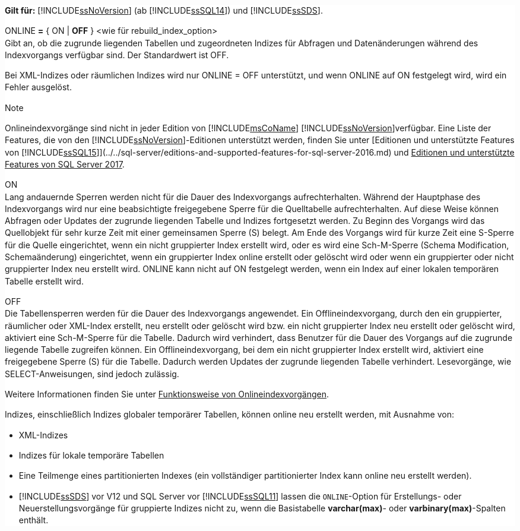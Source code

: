 **Gilt für:** [!INCLUDE[ssNoVersion](../../includes/ssnoversion-md.md)] (ab [!INCLUDE[ssSQL14](../../includes/sssql14-md.md)]) und [!INCLUDE[ssSDS](../../includes/sssds-md.md)].  
  
 ONLINE **=** { ON | **OFF** } \<wie für rebuild_index_option>  
 Gibt an, ob die zugrunde liegenden Tabellen und zugeordneten Indizes für Abfragen und Datenänderungen während des Indexvorgangs verfügbar sind. Der Standardwert ist OFF.  
  
 Bei XML-Indizes oder räumlichen Indizes wird nur ONLINE = OFF unterstützt, und wenn ONLINE auf ON festgelegt wird, wird ein Fehler ausgelöst.  
  
> [!NOTE]
>  Onlineindexvorgänge sind nicht in jeder Edition von [!INCLUDE[msCoName](../../includes/msconame-md.md)] [!INCLUDE[ssNoVersion](../../includes/ssnoversion-md.md)]verfügbar. Eine Liste der Features, die von den [!INCLUDE[ssNoVersion](../../includes/ssnoversion-md.md)]-Editionen unterstützt werden, finden Sie unter [Editionen und unterstützte Features von [!INCLUDE[ssSQL15](../../includes/sssql15-md.md)]](../../sql-server/editions-and-supported-features-for-sql-server-2016.md) und [Editionen und unterstützte Features von SQL Server 2017](../../sql-server/editions-and-components-of-sql-server-2017.md).  
  
 ON  
 Lang andauernde Sperren werden nicht für die Dauer des Indexvorgangs aufrechterhalten. Während der Hauptphase des Indexvorgangs wird nur eine beabsichtigte freigegebene Sperre für die Quelltabelle aufrechterhalten. Auf diese Weise können Abfragen oder Updates der zugrunde liegenden Tabelle und Indizes fortgesetzt werden. Zu Beginn des Vorgangs wird das Quellobjekt für sehr kurze Zeit mit einer gemeinsamen Sperre (S) belegt. Am Ende des Vorgangs wird für kurze Zeit eine S-Sperre für die Quelle eingerichtet, wenn ein nicht gruppierter Index erstellt wird, oder es wird eine Sch-M-Sperre (Schema Modification, Schemaänderung) eingerichtet, wenn ein gruppierter Index online erstellt oder gelöscht wird oder wenn ein gruppierter oder nicht gruppierter Index neu erstellt wird. ONLINE kann nicht auf ON festgelegt werden, wenn ein Index auf einer lokalen temporären Tabelle erstellt wird.  
  
 OFF  
 Die Tabellensperren werden für die Dauer des Indexvorgangs angewendet. Ein Offlineindexvorgang, durch den ein gruppierter, räumlicher oder XML-Index erstellt, neu erstellt oder gelöscht wird bzw. ein nicht gruppierter Index neu erstellt oder gelöscht wird, aktiviert eine Sch-M-Sperre für die Tabelle. Dadurch wird verhindert, dass Benutzer für die Dauer des Vorgangs auf die zugrunde liegende Tabelle zugreifen können. Ein Offlineindexvorgang, bei dem ein nicht gruppierter Index erstellt wird, aktiviert eine freigegebene Sperre (S) für die Tabelle. Dadurch werden Updates der zugrunde liegenden Tabelle verhindert. Lesevorgänge, wie SELECT-Anweisungen, sind jedoch zulässig.  
  
 Weitere Informationen finden Sie unter [Funktionsweise von Onlineindexvorgängen](../../relational-databases/indexes/how-online-index-operations-work.md).  
  
 Indizes, einschließlich Indizes globaler temporärer Tabellen, können online neu erstellt werden, mit Ausnahme von:  
  
-   XML-Indizes  
  
-   Indizes für lokale temporäre Tabellen  
  
-   Eine Teilmenge eines partitionierten Indexes (ein vollständiger partitionierter Index kann online neu erstellt werden).  

-  [!INCLUDE[ssSDS](../../includes/sssds-md.md)] vor V12 und SQL Server vor [!INCLUDE[ssSQL11](../../includes/sssql11-md.md)] lassen die `ONLINE`-Option für Erstellungs- oder Neuerstellungsvorgänge für gruppierte Indizes nicht zu, wenn die Basistabelle **varchar(max)**- oder **varbinary(max)**-Spalten enthält.
